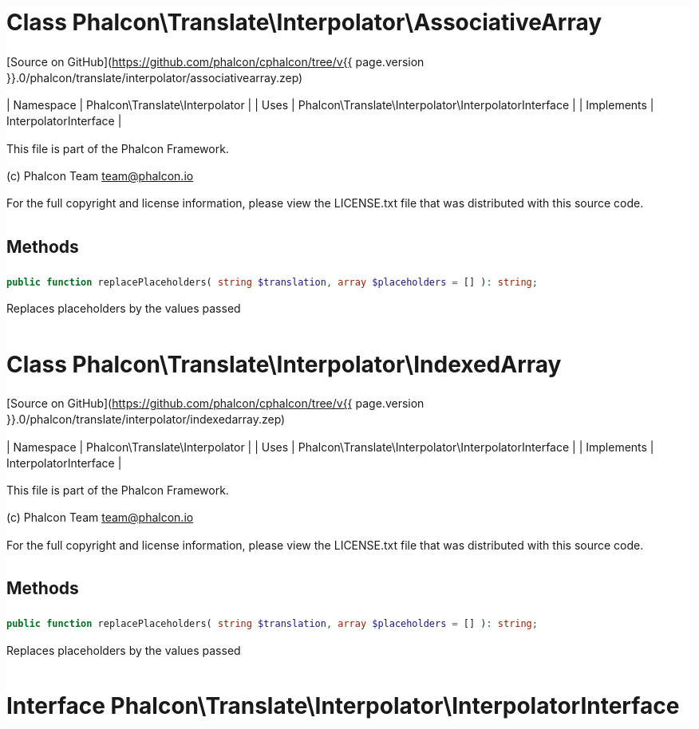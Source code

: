 
        
<h1 id="translate-interpolator-associativearray">Class Phalcon\Translate\Interpolator\AssociativeArray</h1>

[Source on GitHub](https://github.com/phalcon/cphalcon/tree/v{{ page.version }}.0/phalcon/translate/interpolator/associativearray.zep)

| Namespace  | Phalcon\Translate\Interpolator |
| Uses       | Phalcon\Translate\Interpolator\InterpolatorInterface |
| Implements | InterpolatorInterface |

This file is part of the Phalcon Framework.

(c) Phalcon Team <team@phalcon.io>

For the full copyright and license information, please view the LICENSE.txt
file that was distributed with this source code.


## Methods
```php
public function replacePlaceholders( string $translation, array $placeholders = [] ): string;
```
Replaces placeholders by the values passed



        
<h1 id="translate-interpolator-indexedarray">Class Phalcon\Translate\Interpolator\IndexedArray</h1>

[Source on GitHub](https://github.com/phalcon/cphalcon/tree/v{{ page.version }}.0/phalcon/translate/interpolator/indexedarray.zep)

| Namespace  | Phalcon\Translate\Interpolator |
| Uses       | Phalcon\Translate\Interpolator\InterpolatorInterface |
| Implements | InterpolatorInterface |

This file is part of the Phalcon Framework.

(c) Phalcon Team <team@phalcon.io>

For the full copyright and license information, please view the LICENSE.txt
file that was distributed with this source code.


## Methods
```php
public function replacePlaceholders( string $translation, array $placeholders = [] ): string;
```
Replaces placeholders by the values passed



        
<h1 id="translate-interpolator-interpolatorinterface">Interface Phalcon\Translate\Interpolator\InterpolatorInterface</h1>
